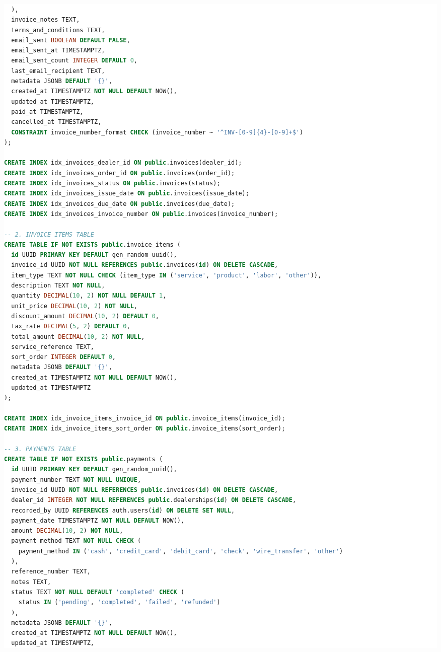 ```sql
  ),
  invoice_notes TEXT,
  terms_and_conditions TEXT,
  email_sent BOOLEAN DEFAULT FALSE,
  email_sent_at TIMESTAMPTZ,
  email_sent_count INTEGER DEFAULT 0,
  last_email_recipient TEXT,
  metadata JSONB DEFAULT '{}',
  created_at TIMESTAMPTZ NOT NULL DEFAULT NOW(),
  updated_at TIMESTAMPTZ,
  paid_at TIMESTAMPTZ,
  cancelled_at TIMESTAMPTZ,
  CONSTRAINT invoice_number_format CHECK (invoice_number ~ '^INV-[0-9]{4}-[0-9]+$')
);

CREATE INDEX idx_invoices_dealer_id ON public.invoices(dealer_id);
CREATE INDEX idx_invoices_order_id ON public.invoices(order_id);
CREATE INDEX idx_invoices_status ON public.invoices(status);
CREATE INDEX idx_invoices_issue_date ON public.invoices(issue_date);
CREATE INDEX idx_invoices_due_date ON public.invoices(due_date);
CREATE INDEX idx_invoices_invoice_number ON public.invoices(invoice_number);

-- 2. INVOICE ITEMS TABLE
CREATE TABLE IF NOT EXISTS public.invoice_items (
  id UUID PRIMARY KEY DEFAULT gen_random_uuid(),
  invoice_id UUID NOT NULL REFERENCES public.invoices(id) ON DELETE CASCADE,
  item_type TEXT NOT NULL CHECK (item_type IN ('service', 'product', 'labor', 'other')),
  description TEXT NOT NULL,
  quantity DECIMAL(10, 2) NOT NULL DEFAULT 1,
  unit_price DECIMAL(10, 2) NOT NULL,
  discount_amount DECIMAL(10, 2) DEFAULT 0,
  tax_rate DECIMAL(5, 2) DEFAULT 0,
  total_amount DECIMAL(10, 2) NOT NULL,
  service_reference TEXT,
  sort_order INTEGER DEFAULT 0,
  metadata JSONB DEFAULT '{}',
  created_at TIMESTAMPTZ NOT NULL DEFAULT NOW(),
  updated_at TIMESTAMPTZ
);

CREATE INDEX idx_invoice_items_invoice_id ON public.invoice_items(invoice_id);
CREATE INDEX idx_invoice_items_sort_order ON public.invoice_items(sort_order);

-- 3. PAYMENTS TABLE
CREATE TABLE IF NOT EXISTS public.payments (
  id UUID PRIMARY KEY DEFAULT gen_random_uuid(),
  payment_number TEXT NOT NULL UNIQUE,
  invoice_id UUID NOT NULL REFERENCES public.invoices(id) ON DELETE CASCADE,
  dealer_id INTEGER NOT NULL REFERENCES public.dealerships(id) ON DELETE CASCADE,
  recorded_by UUID REFERENCES auth.users(id) ON DELETE SET NULL,
  payment_date TIMESTAMPTZ NOT NULL DEFAULT NOW(),
  amount DECIMAL(10, 2) NOT NULL,
  payment_method TEXT NOT NULL CHECK (
    payment_method IN ('cash', 'credit_card', 'debit_card', 'check', 'wire_transfer', 'other')
  ),
  reference_number TEXT,
  notes TEXT,
  status TEXT NOT NULL DEFAULT 'completed' CHECK (
    status IN ('pending', 'completed', 'failed', 'refunded')
  ),
  metadata JSONB DEFAULT '{}',
  created_at TIMESTAMPTZ NOT NULL DEFAULT NOW(),
  updated_at TIMESTAMPTZ,
```